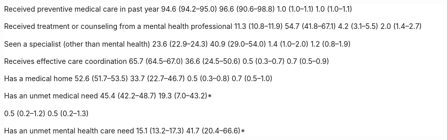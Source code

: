 



Received preventive medical care in past year
94.6 (94.2–95.0)
96.6 (90.6–98.8)
1.0 (1.0–1.1)
1.0 (1.0–1.1)





Received treatment or counseling from a mental health professional
11.3 (10.8–11.9)
54.7 (41.8–67.1)
4.2 (3.1–5.5)
2.0 (1.4–2.7)





Seen a specialist (other than mental health)
23.6 (22.9–24.3)
40.9 (29.0–54.0)
1.4 (1.0–2.0)
1.2 (0.8–1.9)





Receives effective care coordination
65.7 (64.5–67.0)
36.6 (24.5–50.6)
0.5 (0.3–0.7)
0.7 (0.5–0.9)





Has a medical home
52.6 (51.7–53.5)
33.7 (22.7–46.7)
0.5 (0.3–0.8)
0.7 (0.5–1.0)





Has an unmet medical need
45.4 (42.2–48.7)
19.3 (7.0–43.2)*

0.5 (0.2–1.2)
0.5 (0.2–1.3)





Has an unmet mental health care need
15.1 (13.2–17.3)
41.7 (20.4–66.6)*

